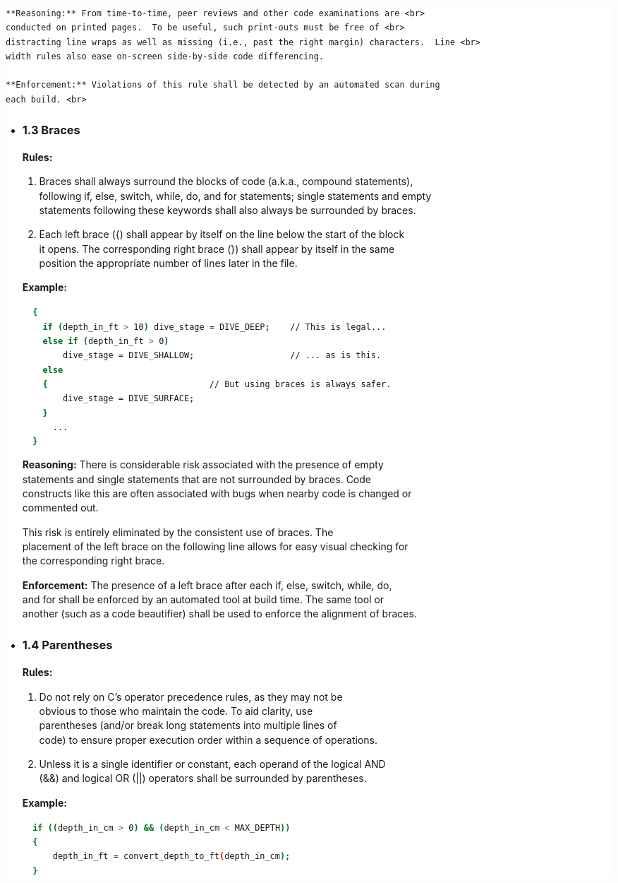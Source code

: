     **Reasoning:** From time-to-time, peer reviews and other code examinations are <br>
    conducted on printed pages.  To be useful, such print-outs must be free of <br>
    distracting line wraps as well as missing (i.e., past the right margin) characters.  Line <br>
    width rules also ease on-screen side-by-side code differencing.
 
    **Enforcement:** Violations of this rule shall be detected by an automated scan during 
    each build. <br>
  - ### <a id="braces"></a> 1.3 Braces 
    **Rules:**   
      1. Braces shall always surround the blocks of code (a.k.a., compound statements), <br>
      following if, else, switch, while, do, and for statements; single statements and empty <br> statements following these keywords shall also always be surrounded by braces.  <br>

      2. Each left brace ({) shall appear by itself on the line below the start of the block <br>
      it opens.  The corresponding right brace (}) shall appear by itself in the same <br>
      position the appropriate number of lines later in the file.  <br>

    **Example:**
    ```sh
      { 
        if (depth_in_ft > 10) dive_stage = DIVE_DEEP;    // This is legal... 
        else if (depth_in_ft > 0) 
            dive_stage = DIVE_SHALLOW;                   // ... as is this. 
        else  
        {                                // But using braces is always safer. 
            dive_stage = DIVE_SURFACE; 
        } 
          ... 
      }
    ```
    **Reasoning:** There is considerable risk associated with the presence of empty <br>
    statements and single statements that are not surrounded by braces.  Code <br>
    constructs like this are often associated with bugs when nearby code is changed or <br> 
    commented out.  
    
      This risk is entirely eliminated by the consistent use of braces.  The <br> 
    placement of the left brace on the following line allows for easy visual checking for <br>
    the corresponding right brace. <br>

    **Enforcement:** The presence of a left brace after each if, else, switch, while, do, <br>
    and for shall be enforced by an automated tool at build time.  The same tool or <br>
    another (such as a code beautifier) shall be used to enforce the alignment of braces. <br>  
    
  - ### <a id="parentheses"></a> 1.4 Parentheses
    **Rules:** 
      1. Do not rely on C’s operator precedence rules, as they may not be <br>
      obvious to those who maintain the code.  To aid clarity, use <br>
      parentheses (and/or break long statements into multiple lines of <br>
      code) to ensure proper execution order within a sequence of operations. <br> 
  
      2. Unless it is a single identifier or constant, each operand of the logical AND <br> 
      (&&) and logical OR (||) operators shall be surrounded by parentheses. <br>
    
    **Example:**
    ```sh
      if ((depth_in_cm > 0) && (depth_in_cm < MAX_DEPTH)) 
      { 
          depth_in_ft = convert_depth_to_ft(depth_in_cm); 
      }
    ```
    